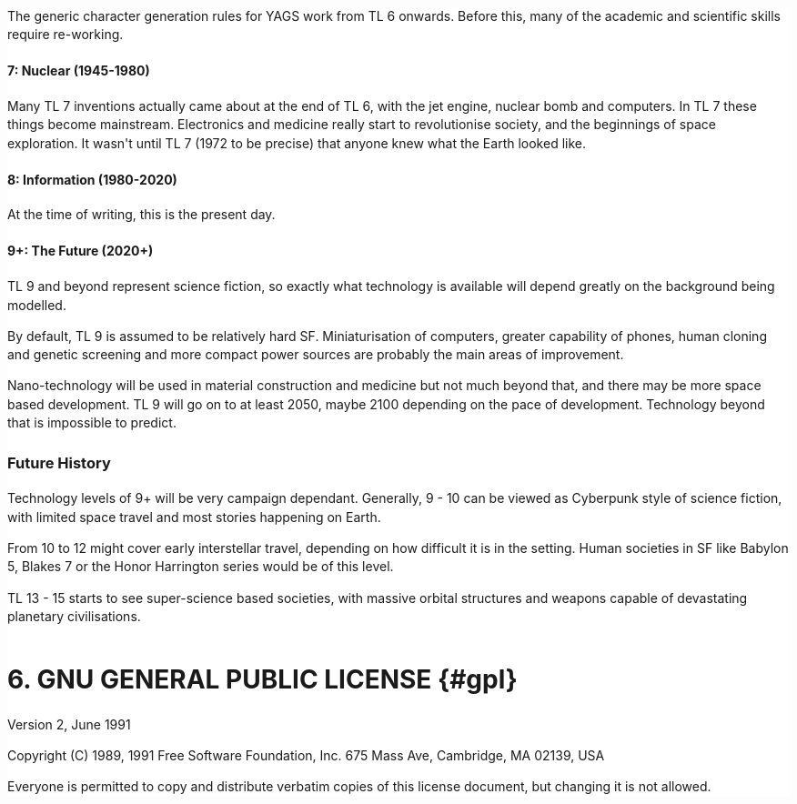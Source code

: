 The generic character generation rules for YAGS work from TL 6 onwards.
Before this, many of the academic and scientific skills require
re-working.

#### 7: Nuclear (1945-1980)

Many TL 7 inventions actually came about at the end of TL 6, with the
jet engine, nuclear bomb and computers. In TL 7 these things become
mainstream. Electronics and medicine really start to revolutionise
society, and the beginnings of space exploration. It wasn't until TL 7
(1972 to be precise) that anyone knew what the Earth looked like.

#### 8: Information (1980-2020)

At the time of writing, this is the present day.

#### 9+: The Future (2020+)

TL 9 and beyond represent science fiction, so exactly what technology is
available will depend greatly on the background being modelled.

By default, TL 9 is assumed to be relatively hard SF. Miniaturisation of
computers, greater capability of phones, human cloning and genetic
screening and more compact power sources are probably the main areas of
improvement.

Nano-technology will be used in material construction and medicine but
not much beyond that, and there may be more space based development. TL
9 will go on to at least 2050, maybe 2100 depending on the pace of
development. Technology beyond that is impossible to predict.

### Future History

Technology levels of 9+ will be very campaign dependant. Generally, 9 -
10 can be viewed as Cyberpunk style of science fiction, with limited
space travel and most stories happening on Earth.

From 10 to 12 might cover early interstellar travel, depending on how
difficult it is in the setting. Human societies in SF like Babylon 5,
Blakes 7 or the Honor Harrington series would be of this level.

TL 13 - 15 starts to see super-science based societies, with massive
orbital structures and weapons capable of devastating planetary
civilisations.

# 6. GNU GENERAL PUBLIC LICENSE {#gpl}

Version 2, June 1991

Copyright (C) 1989, 1991 Free Software Foundation, Inc. 675 Mass Ave,
Cambridge, MA 02139, USA

Everyone is permitted to copy and distribute verbatim copies of this
license document, but changing it is not allowed.
